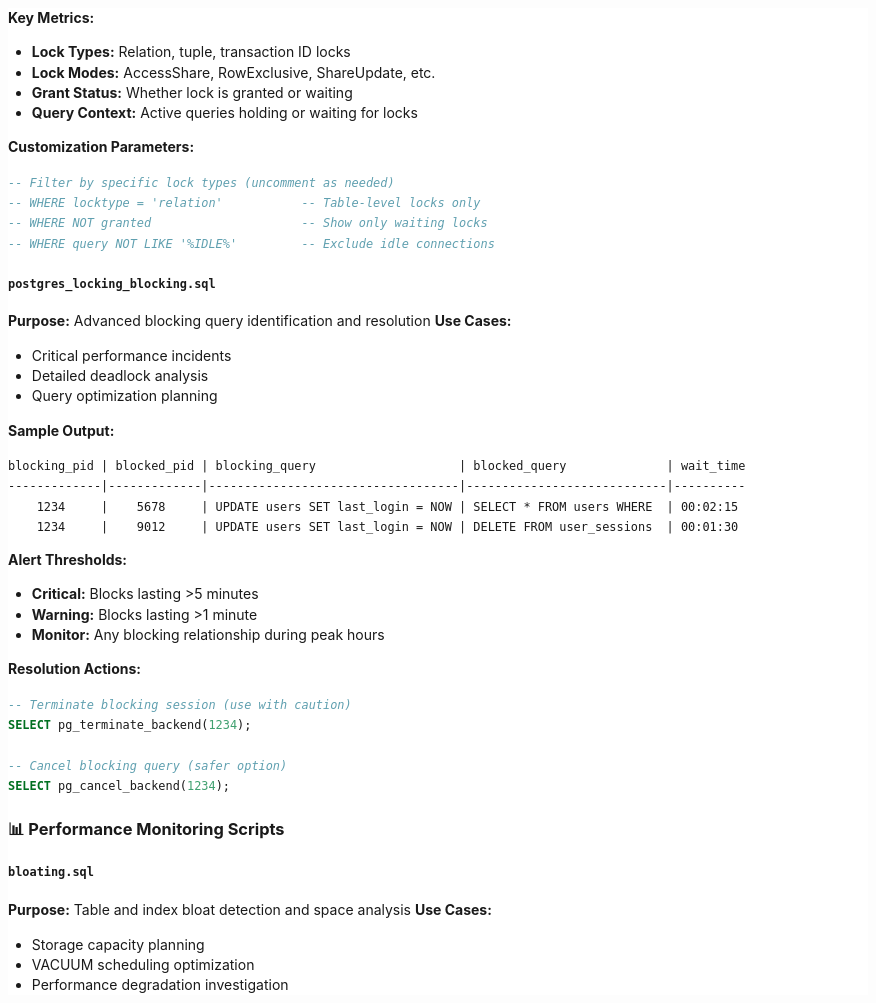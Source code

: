 **Key Metrics:**
- **Lock Types:** Relation, tuple, transaction ID locks
- **Lock Modes:** AccessShare, RowExclusive, ShareUpdate, etc.
- **Grant Status:** Whether lock is granted or waiting
- **Query Context:** Active queries holding or waiting for locks

**Customization Parameters:**
```sql
-- Filter by specific lock types (uncomment as needed)
-- WHERE locktype = 'relation'           -- Table-level locks only
-- WHERE NOT granted                     -- Show only waiting locks
-- WHERE query NOT LIKE '%IDLE%'         -- Exclude idle connections
```

#### `postgres_locking_blocking.sql`
**Purpose:** Advanced blocking query identification and resolution
**Use Cases:**
- Critical performance incidents
- Detailed deadlock analysis
- Query optimization planning

**Sample Output:**
```
blocking_pid | blocked_pid | blocking_query                    | blocked_query              | wait_time
-------------|-------------|-----------------------------------|----------------------------|----------
    1234     |    5678     | UPDATE users SET last_login = NOW | SELECT * FROM users WHERE  | 00:02:15
    1234     |    9012     | UPDATE users SET last_login = NOW | DELETE FROM user_sessions  | 00:01:30
```

**Alert Thresholds:**
- **Critical:** Blocks lasting >5 minutes
- **Warning:** Blocks lasting >1 minute
- **Monitor:** Any blocking relationship during peak hours

**Resolution Actions:**
```sql
-- Terminate blocking session (use with caution)
SELECT pg_terminate_backend(1234);

-- Cancel blocking query (safer option)
SELECT pg_cancel_backend(1234);
```

### 📊 Performance Monitoring Scripts

#### `bloating.sql`
**Purpose:** Table and index bloat detection and space analysis
**Use Cases:**
- Storage capacity planning
- VACUUM scheduling optimization
- Performance degradation investigation
